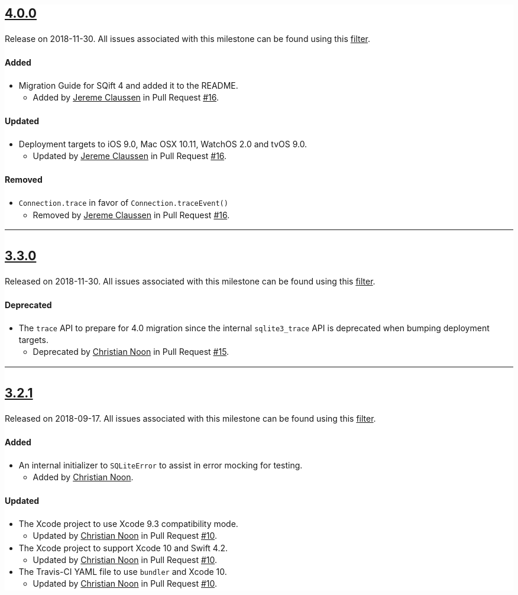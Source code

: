
## [4.0.0](https://github.com/Nike-Inc/SQift/releases/tag/4.0.0)

Release on 2018-11-30.  All issues associated with this milestone can be found using this
[filter](https://github.com/Nike-Inc/SQift/milestone/7?closed=1).

#### Added
- Migration Guide for SQift 4 and added it to the README.
  - Added by [Jereme Claussen](https://github.com/jereme) in Pull Request [#16](https://github.com/Nike-Inc/SQift/pull/16).

#### Updated
- Deployment targets to iOS 9.0, Mac OSX 10.11, WatchOS 2.0 and tvOS 9.0.
  - Updated by [Jereme Claussen](https://github.com/jereme) in Pull Request [#16](https://github.com/Nike-Inc/SQift/pull/16).
  
#### Removed
- `Connection.trace` in favor of `Connection.traceEvent()`
  - Removed by [Jereme Claussen](https://github.com/jereme) in Pull Request [#16](https://github.com/Nike-Inc/SQift/pull/16).

---

## [3.3.0](https://github.com/Nike-Inc/SQift/releases/tag/3.3.0)

Released on 2018-11-30. All issues associated with this milestone can be found using this
[filter](https://github.com/Nike-Inc/SQift/milestone/5?closed=1).

#### Deprecated

- The `trace` API to prepare for 4.0 migration since the internal `sqlite3_trace` API is deprecated when bumping deployment targets.
  - Deprecated by [Christian Noon](https://github.com/cnoon) in Pull Request
  [#15](https://github.com/Nike-Inc/SQift/pull/15).

---

## [3.2.1](https://github.com/Nike-Inc/SQift/releases/tag/3.2.1)

Released on 2018-09-17. All issues associated with this milestone can be found using this
[filter](https://github.com/Nike-Inc/SQift/milestone/6?closed=1).

#### Added

- An internal initializer to `SQLiteError` to assist in error mocking for testing.
  - Added by [Christian Noon](https://github.com/cnoon).

#### Updated

- The Xcode project to use Xcode 9.3 compatibility mode. 
  - Updated by [Christian Noon](https://github.com/cnoon) in Pull Request
  [#10](https://github.com/Nike-Inc/SQift/pull/10).
- The Xcode project to support Xcode 10 and Swift 4.2. 
  - Updated by [Christian Noon](https://github.com/cnoon) in Pull Request
  [#10](https://github.com/Nike-Inc/SQift/pull/10).
- The Travis-CI YAML file to use `bundler` and Xcode 10.
  - Updated by [Christian Noon](https://github.com/cnoon) in Pull Request
  [#10](https://github.com/Nike-Inc/SQift/pull/10).

